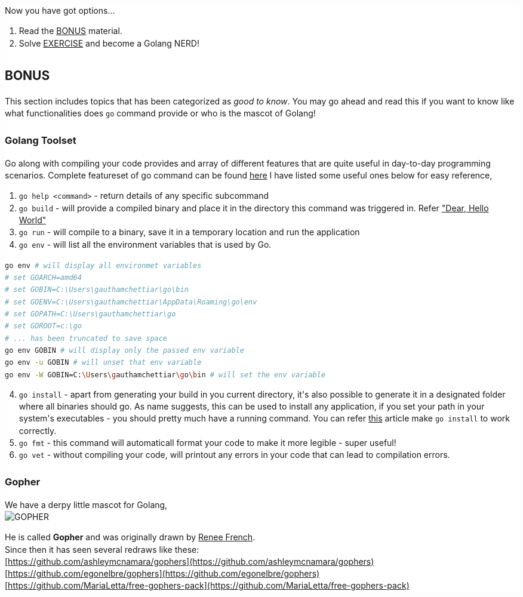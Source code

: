 Now you have got options...  
1. Read the [BONUS](#bonus) material.
2. Solve [EXERCISE](#exercise) and become a Golang NERD!


## BONUS
This section includes topics that has been categorized as *good to know*. You may go ahead and read this if you want to know like what functionalities does `go` command provide or who is the mascot of Golang!
### Golang Toolset
Go along with compiling your code provides and array of different features that are quite useful in day-to-day programming scenarios. Complete featureset of go command can be found [here](https://golang.org/cmd/go/) I have listed some useful ones below for easy reference,
1. `go help <command>` -  return details of any specific subcommand
2. `go build` - will provide a compiled binary and place it in the directory this command was triggered in. Refer ["Dear, Hello World"](#dear-hello-world)
3. `go run` - will compile to a binary, save it in a temporary location and run the application
4. `go env` - will list all the environment variables that is used by Go.  
```bash
go env # will display all environmet variables
# set GOARCH=amd64
# set GOBIN=C:\Users\gauthamchettiar\go\bin
# set GOENV=C:\Users\gauthamchettiar\AppData\Roaming\go\env     
# set GOPATH=C:\Users\gauthamchettiar\go
# set GOROOT=c:\go
# ... has been truncated to save space
go env GOBIN # will display only the passed env variable
go env -u GOBIN # will unset that env variable
go env -W GOBIN=C:\Users\gauthamchettiar\go\bin # will set the env variable
```
4. `go install` - apart from generating your build in you current directory, it's also possible to generate it in a designated folder where all binaries should go. As name suggests, this can be used to install any application, if you set your path in your system's executables - you should pretty much have a running command. You can refer [this](https://www.digitalocean.com/community/tutorials/how-to-build-and-install-go-programs#installing-go-programs-with-go-install) article make `go install` to work correctly.
5. `go fmt` - this command will automaticall format your code to make it more legible - super useful!
6. `go vet` - without compiling your code, will printout any errors in your code that can lead to compilation errors.

### Gopher
We have a derpy little mascot for Golang,  
![GOPHER](https://blog.golang.org/gopher/header.jpg)  

He is called **Gopher** and was originally drawn by [Renee French](http://reneefrench.blogspot.com/).  
Since then it has seen several redraws like these:  
[https://github.com/ashleymcnamara/gophers](https://github.com/ashleymcnamara/gophers)  
[https://github.com/egonelbre/gophers](https://github.com/egonelbre/gophers)  
[https://github.com/MariaLetta/free-gophers-pack](https://github.com/MariaLetta/free-gophers-pack)
